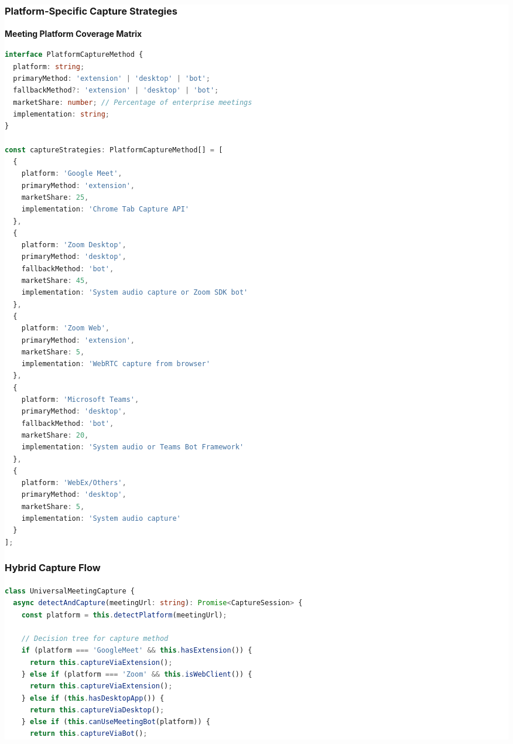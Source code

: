 ### Platform-Specific Capture Strategies

**Meeting Platform Coverage Matrix**
```typescript
interface PlatformCaptureMethod {
  platform: string;
  primaryMethod: 'extension' | 'desktop' | 'bot';
  fallbackMethod?: 'extension' | 'desktop' | 'bot';
  marketShare: number; // Percentage of enterprise meetings
  implementation: string;
}

const captureStrategies: PlatformCaptureMethod[] = [
  {
    platform: 'Google Meet',
    primaryMethod: 'extension',
    marketShare: 25,
    implementation: 'Chrome Tab Capture API'
  },
  {
    platform: 'Zoom Desktop',
    primaryMethod: 'desktop',
    fallbackMethod: 'bot',
    marketShare: 45,
    implementation: 'System audio capture or Zoom SDK bot'
  },
  {
    platform: 'Zoom Web',
    primaryMethod: 'extension',
    marketShare: 5,
    implementation: 'WebRTC capture from browser'
  },
  {
    platform: 'Microsoft Teams',
    primaryMethod: 'desktop',
    fallbackMethod: 'bot',
    marketShare: 20,
    implementation: 'System audio or Teams Bot Framework'
  },
  {
    platform: 'WebEx/Others',
    primaryMethod: 'desktop',
    marketShare: 5,
    implementation: 'System audio capture'
  }
];
```

### Hybrid Capture Flow

```typescript
class UniversalMeetingCapture {
  async detectAndCapture(meetingUrl: string): Promise<CaptureSession> {
    const platform = this.detectPlatform(meetingUrl);
    
    // Decision tree for capture method
    if (platform === 'GoogleMeet' && this.hasExtension()) {
      return this.captureViaExtension();
    } else if (platform === 'Zoom' && this.isWebClient()) {
      return this.captureViaExtension();
    } else if (this.hasDesktopApp()) {
      return this.captureViaDesktop();
    } else if (this.canUseMeetingBot(platform)) {
      return this.captureViaBot();
```